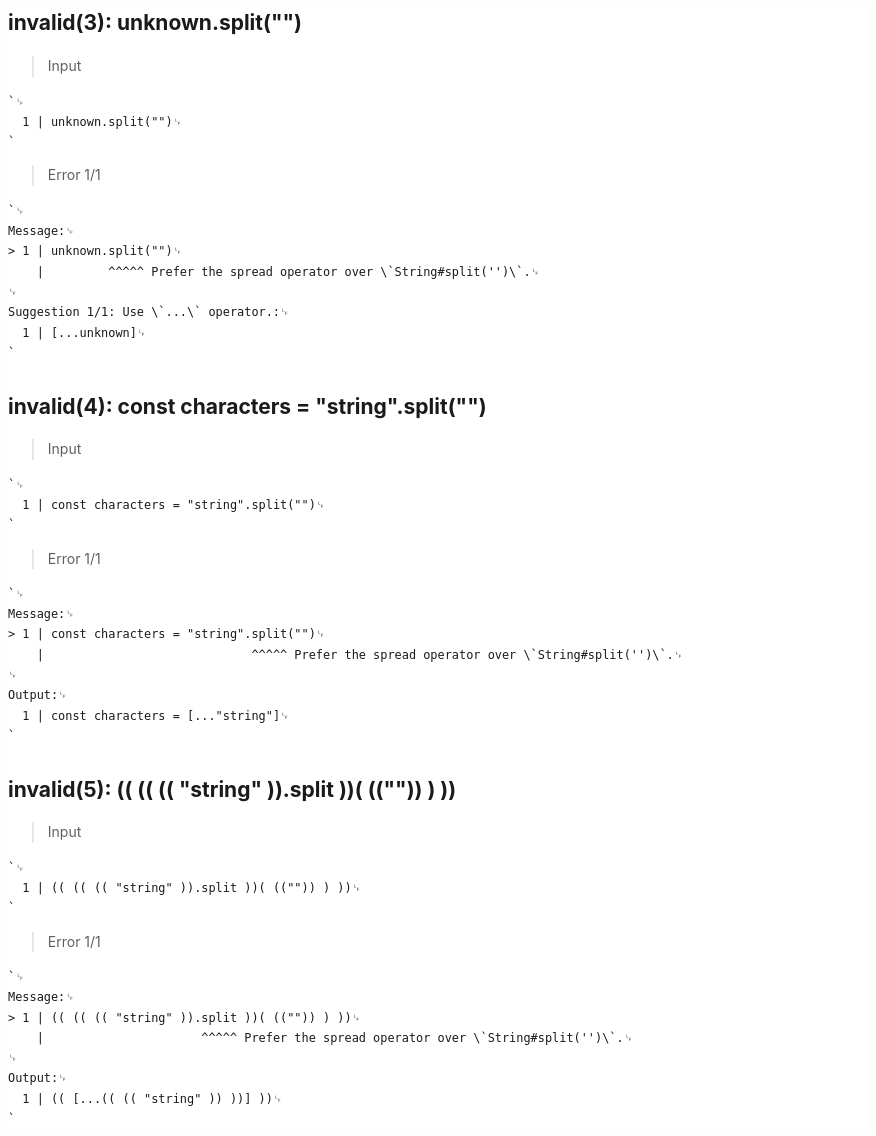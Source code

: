 ## invalid(3): unknown.split("")

> Input

    `␊
      1 | unknown.split("")␊
    `

> Error 1/1

    `␊
    Message:␊
    > 1 | unknown.split("")␊
        |         ^^^^^ Prefer the spread operator over \`String#split('')\`.␊
    ␊
    Suggestion 1/1: Use \`...\` operator.:␊
      1 | [...unknown]␊
    `

## invalid(4): const characters = "string".split("")

> Input

    `␊
      1 | const characters = "string".split("")␊
    `

> Error 1/1

    `␊
    Message:␊
    > 1 | const characters = "string".split("")␊
        |                             ^^^^^ Prefer the spread operator over \`String#split('')\`.␊
    ␊
    Output:␊
      1 | const characters = [..."string"]␊
    `

## invalid(5): (( (( (( "string" )).split ))( (("")) ) ))

> Input

    `␊
      1 | (( (( (( "string" )).split ))( (("")) ) ))␊
    `

> Error 1/1

    `␊
    Message:␊
    > 1 | (( (( (( "string" )).split ))( (("")) ) ))␊
        |                      ^^^^^ Prefer the spread operator over \`String#split('')\`.␊
    ␊
    Output:␊
      1 | (( [...(( (( "string" )) ))] ))␊
    `
